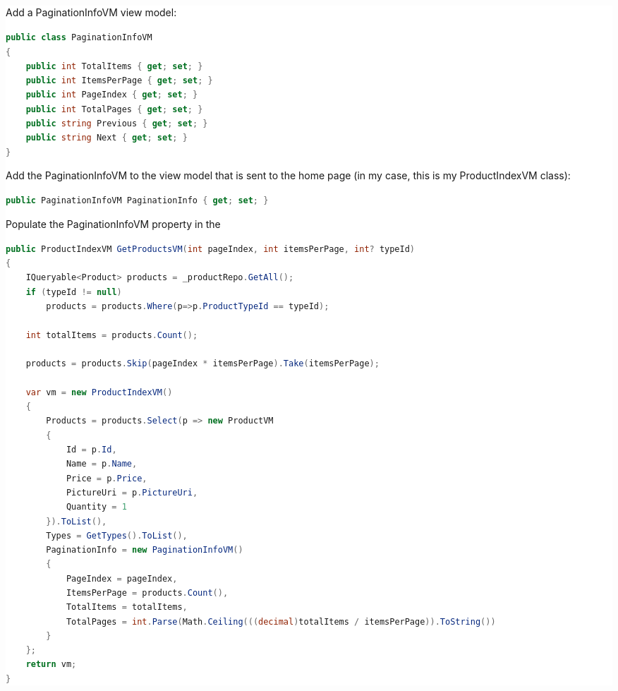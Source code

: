 Add a PaginationInfoVM view model:
```csharp
public class PaginationInfoVM
{
    public int TotalItems { get; set; }
    public int ItemsPerPage { get; set; }
    public int PageIndex { get; set; }
    public int TotalPages { get; set; }
    public string Previous { get; set; }
    public string Next { get; set; }
}
```

Add the PaginationInfoVM to the view model that is sent to the home page (in my case, this is my ProductIndexVM class):
```csharp
public PaginationInfoVM PaginationInfo { get; set; }
```

Populate the PaginationInfoVM property in the

```csharp
public ProductIndexVM GetProductsVM(int pageIndex, int itemsPerPage, int? typeId)
{
    IQueryable<Product> products = _productRepo.GetAll();
    if (typeId != null)
        products = products.Where(p=>p.ProductTypeId == typeId);
    
    int totalItems = products.Count();
    
    products = products.Skip(pageIndex * itemsPerPage).Take(itemsPerPage);
    
    var vm = new ProductIndexVM()
    {
        Products = products.Select(p => new ProductVM
        {
            Id = p.Id,
            Name = p.Name,
            Price = p.Price,
            PictureUri = p.PictureUri,
            Quantity = 1
        }).ToList(),
        Types = GetTypes().ToList(),
        PaginationInfo = new PaginationInfoVM()
        {
            PageIndex = pageIndex,
            ItemsPerPage = products.Count(),
            TotalItems = totalItems,
            TotalPages = int.Parse(Math.Ceiling(((decimal)totalItems / itemsPerPage)).ToString())
        }
    };
    return vm;
}
```
